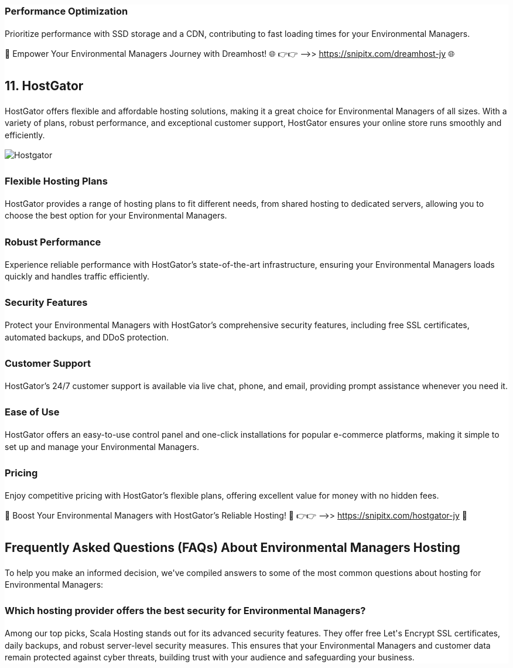 ### Performance Optimization
Prioritize performance with SSD storage and a CDN, contributing to fast loading times for your Environmental Managers.

🚀 Empower Your Environmental Managers Journey with Dreamhost! 🌐
👉👉 -->> https://snipitx.com/dreamhost-jy 🌐

## 11. HostGator

HostGator offers flexible and affordable hosting solutions, making it a great choice for Environmental Managers of all sizes. With a variety of plans, robust performance, and exceptional customer support, HostGator ensures your online store runs smoothly and efficiently.

![Hostgator](https://i.imgur.com/SNC0dSu.jpeg "Hostgator Hosting")

### Flexible Hosting Plans
HostGator provides a range of hosting plans to fit different needs, from shared hosting to dedicated servers, allowing you to choose the best option for your Environmental Managers.

### Robust Performance
Experience reliable performance with HostGator’s state-of-the-art infrastructure, ensuring your Environmental Managers loads quickly and handles traffic efficiently.

### Security Features
Protect your Environmental Managers with HostGator’s comprehensive security features, including free SSL certificates, automated backups, and DDoS protection.

### Customer Support
HostGator’s 24/7 customer support is available via live chat, phone, and email, providing prompt assistance whenever you need it.

### Ease of Use
HostGator offers an easy-to-use control panel and one-click installations for popular e-commerce platforms, making it simple to set up and manage your Environmental Managers.

### Pricing
Enjoy competitive pricing with HostGator’s flexible plans, offering excellent value for money with no hidden fees.

🌟 Boost Your Environmental Managers with HostGator’s Reliable Hosting! 🚀
👉👉 -->> https://snipitx.com/hostgator-jy 🚀

## Frequently Asked Questions (FAQs) About Environmental Managers Hosting

To help you make an informed decision, we've compiled answers to some of the most common questions about hosting for Environmental Managers:

### Which hosting provider offers the best security for Environmental Managers? 
Among our top picks, Scala Hosting stands out for its advanced security features. They offer free Let's Encrypt SSL certificates, daily backups, and robust server-level security measures. This ensures that your Environmental Managers and customer data remain protected against cyber threats, building trust with your audience and safeguarding your business.
